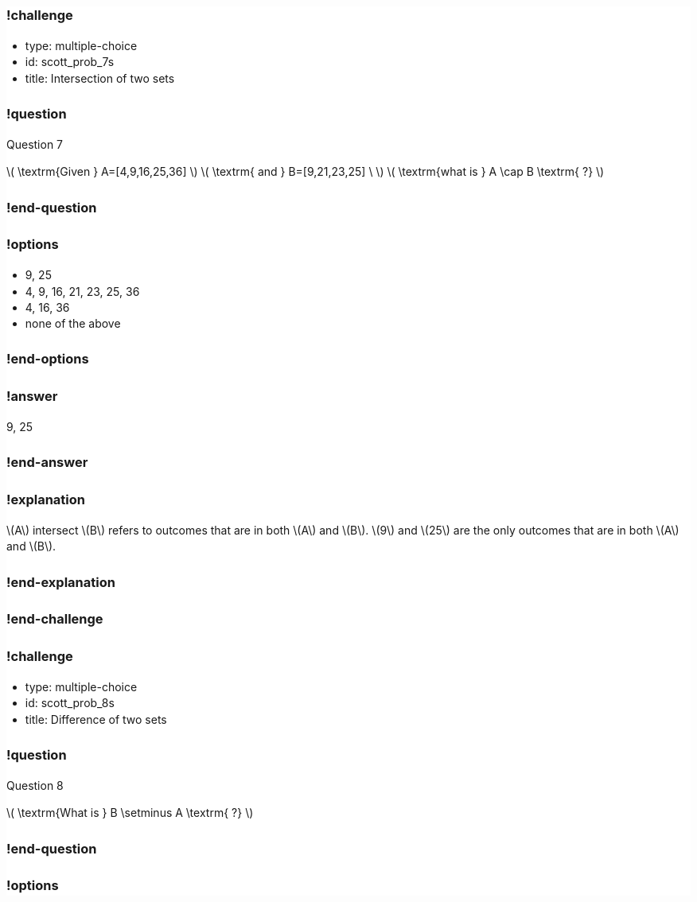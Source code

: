 ### !challenge

* type: multiple-choice
* id: scott_prob_7s
* title: Intersection of two sets

### !question
Question 7

\\( \textrm{Given } A=[4,9,16,25,36] \\)
\\( \textrm{ and } B=[9,21,23,25] \\ \\)
\\( \textrm{what is } A \cap B \textrm{ ?} \\)

### !end-question
### !options

* 9, 25
* 4, 9, 16, 21, 23, 25, 36
* 4, 16, 36
* none of the above

### !end-options
### !answer
9, 25
### !end-answer
### !explanation

\\(A\\) intersect \\(B\\) refers to outcomes that are in both \\(A\\) and \\(B\\). \\(9\\) and \\(25\\) are the only outcomes that are in both \\(A\\) and \\(B\\).

### !end-explanation
### !end-challenge


### !challenge

* type: multiple-choice
* id: scott_prob_8s
* title: Difference of two sets

### !question
Question 8

\\( \textrm{What is } B \setminus A \textrm{ ?} \\)


### !end-question
### !options
